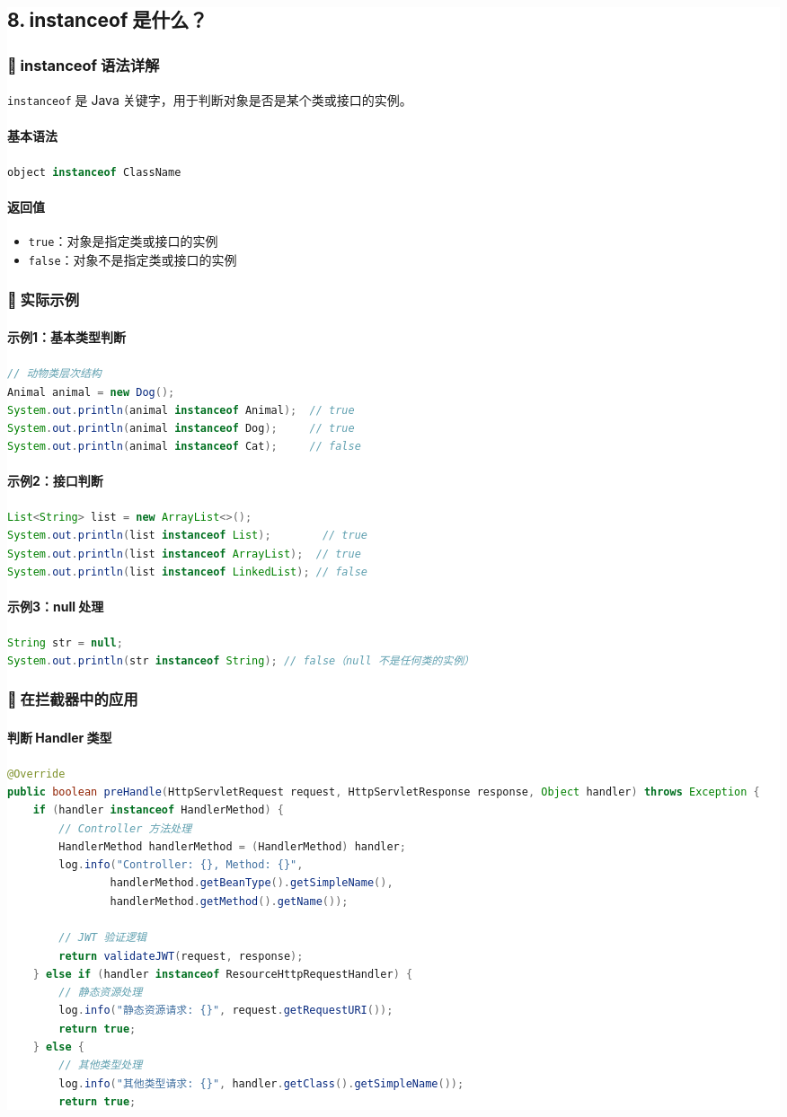 ## 8. instanceof 是什么？

### 🔧 instanceof 语法详解

`instanceof` 是 Java 关键字，用于判断对象是否是某个类或接口的实例。

#### 基本语法
```java
object instanceof ClassName
```

#### 返回值
- `true`：对象是指定类或接口的实例
- `false`：对象不是指定类或接口的实例

### 📝 实际示例

#### 示例1：基本类型判断
```java
// 动物类层次结构
Animal animal = new Dog();
System.out.println(animal instanceof Animal);  // true
System.out.println(animal instanceof Dog);     // true
System.out.println(animal instanceof Cat);     // false
```

#### 示例2：接口判断
```java
List<String> list = new ArrayList<>();
System.out.println(list instanceof List);        // true
System.out.println(list instanceof ArrayList);  // true
System.out.println(list instanceof LinkedList); // false
```

#### 示例3：null 处理
```java
String str = null;
System.out.println(str instanceof String); // false（null 不是任何类的实例）
```

### 🎯 在拦截器中的应用

#### 判断 Handler 类型
```java
@Override
public boolean preHandle(HttpServletRequest request, HttpServletResponse response, Object handler) throws Exception {
    if (handler instanceof HandlerMethod) {
        // Controller 方法处理
        HandlerMethod handlerMethod = (HandlerMethod) handler;
        log.info("Controller: {}, Method: {}", 
                handlerMethod.getBeanType().getSimpleName(),
                handlerMethod.getMethod().getName());
        
        // JWT 验证逻辑
        return validateJWT(request, response);
    } else if (handler instanceof ResourceHttpRequestHandler) {
        // 静态资源处理
        log.info("静态资源请求: {}", request.getRequestURI());
        return true;
    } else {
        // 其他类型处理
        log.info("其他类型请求: {}", handler.getClass().getSimpleName());
        return true;
```